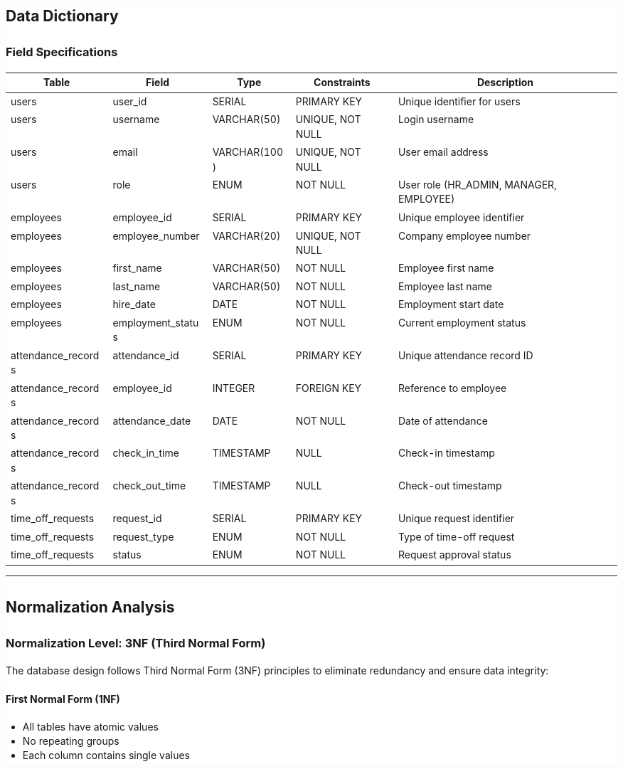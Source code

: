 
## Data Dictionary

### Field Specifications

| Table | Field | Type | Constraints | Description |
|-------|-------|------|-------------|-------------|
| users | user_id | SERIAL | PRIMARY KEY | Unique identifier for users |
| users | username | VARCHAR(50) | UNIQUE, NOT NULL | Login username |
| users | email | VARCHAR(100) | UNIQUE, NOT NULL | User email address |
| users | role | ENUM | NOT NULL | User role (HR_ADMIN, MANAGER, EMPLOYEE) |
| employees | employee_id | SERIAL | PRIMARY KEY | Unique employee identifier |
| employees | employee_number | VARCHAR(20) | UNIQUE, NOT NULL | Company employee number |
| employees | first_name | VARCHAR(50) | NOT NULL | Employee first name |
| employees | last_name | VARCHAR(50) | NOT NULL | Employee last name |
| employees | hire_date | DATE | NOT NULL | Employment start date |
| employees | employment_status | ENUM | NOT NULL | Current employment status |
| attendance_records | attendance_id | SERIAL | PRIMARY KEY | Unique attendance record ID |
| attendance_records | employee_id | INTEGER | FOREIGN KEY | Reference to employee |
| attendance_records | attendance_date | DATE | NOT NULL | Date of attendance |
| attendance_records | check_in_time | TIMESTAMP | NULL | Check-in timestamp |
| attendance_records | check_out_time | TIMESTAMP | NULL | Check-out timestamp |
| time_off_requests | request_id | SERIAL | PRIMARY KEY | Unique request identifier |
| time_off_requests | request_type | ENUM | NOT NULL | Type of time-off request |
| time_off_requests | status | ENUM | NOT NULL | Request approval status |

---

## Normalization Analysis

### Normalization Level: 3NF (Third Normal Form)

The database design follows Third Normal Form (3NF) principles to eliminate redundancy and ensure data integrity:

#### First Normal Form (1NF)
- All tables have atomic values
- No repeating groups
- Each column contains single values
